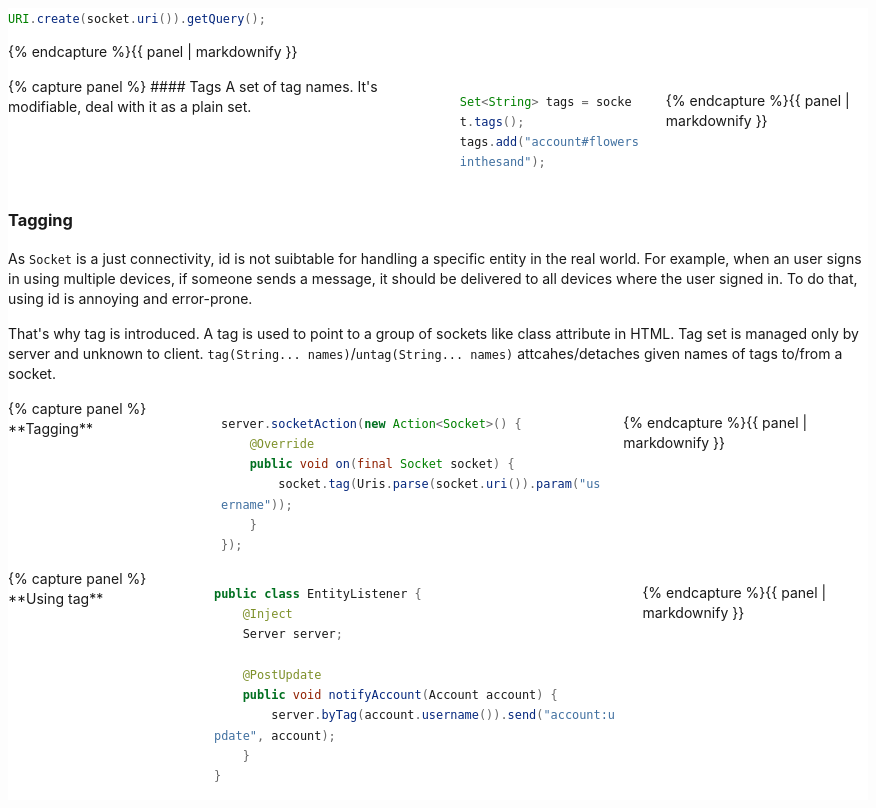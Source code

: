```java
URI.create(socket.uri()).getQuery();
```
{% endcapture %}{{ panel | markdownify }}
</div>
<div class="large-4 columns">
{% capture panel %}
#### Tags
A set of tag names. It's modifiable, deal with it as a plain set.

```java
Set<String> tags = socket.tags();
tags.add("account#flowersinthesand");
```
{% endcapture %}{{ panel | markdownify }}
</div>
</div>

### Tagging
As `Socket` is a just connectivity, id is not suibtable for handling a specific entity in the real world. For example, when an user signs in using multiple devices, if someone sends a message, it should be delivered to all devices where the user signed in. To do that, using id is annoying and error-prone.

That's why tag is introduced. A tag is used to point to a group of sockets like class attribute in HTML. Tag set is managed only by server and unknown to client. `tag(String... names)`/`untag(String... names)` attcahes/detaches given names of tags to/from a socket.

<div class="row">
<div class="large-6 columns">
{% capture panel %}
**Tagging**

```java
server.socketAction(new Action<Socket>() {
    @Override
    public void on(final Socket socket) {
        socket.tag(Uris.parse(socket.uri()).param("username"));
    }
});
```
{% endcapture %}{{ panel | markdownify }}
</div>
<div class="large-6 columns">
{% capture panel %}
**Using tag**

```java
public class EntityListener {
    @Inject
    Server server;
    
    @PostUpdate
    public void notifyAccount(Account account) {
        server.byTag(account.username()).send("account:update", account);
    }
}
```
{% endcapture %}{{ panel | markdownify }}
</div>
</div>
